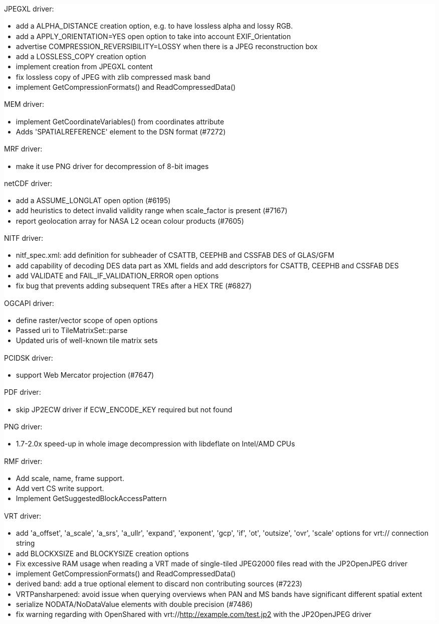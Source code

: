 JPEGXL driver:
 * add a ALPHA_DISTANCE creation option, e.g. to have lossless alpha and
   lossy RGB.
 * add a APPLY_ORIENTATION=YES open option to take into account EXIF_Orientation
 * advertise COMPRESSION_REVERSIBILITY=LOSSY when there is a JPEG reconstruction
   box
 * add a LOSSLESS_COPY creation option
 * implement creation from JPEGXL content
 * fix lossless copy of JPEG with zlib compressed mask band
 * implement GetCompressionFormats() and ReadCompressedData()

MEM driver:
 * implement GetCoordinateVariables() from coordinates attribute
 * Adds 'SPATIALREFERENCE' element to the DSN format (#7272)

MRF driver:
 * make it use PNG driver for decompression of 8-bit images

netCDF driver:
 * add a ASSUME_LONGLAT open option (#6195)
 * add heuristics to detect invalid validity range when scale_factor is
   present (#7167)
 * report geolocation array for NASA L2 ocean colour products (#7605)

NITF driver:
 * nitf_spec.xml: add definition for subheader of CSATTB, CEEPHB and CSSFAB DES
   of GLAS/GFM
 * add capability of decoding DES data part as XML fields and add descriptors
   for CSATTB, CEEPHB and CSSFAB DES
 * add VALIDATE and FAIL_IF_VALIDATION_ERROR open options
 * fix bug that prevents adding subsequent TREs after a HEX TRE (#6827)

OGCAPI driver:
 * define raster/vector scope of open options
 * Passed uri to TileMatrixSet::parse
 * Updated uris of well-known tile matrix sets

PCIDSK driver:
 * support Web Mercator projection (#7647)

PDF driver:
 * skip JP2ECW driver if ECW_ENCODE_KEY required but not found

PNG driver:
 * 1.7-2.0x speed-up in whole image decompression with libdeflate on Intel/AMD CPUs

RMF driver:
 * Add scale, name, frame support.
 * Add vert CS write support.
 * Implement GetSuggestedBlockAccessPattern

VRT driver:
 * add 'a_offset', 'a_scale', 'a_srs', 'a_ullr', 'expand', 'exponent', 'gcp',
  'if', 'ot', 'outsize', 'ovr', 'scale' options for vrt:// connection string
 * add BLOCKXSIZE and BLOCKYSIZE creation options
 * Fix excessive RAM usage when reading a VRT made of single-tiled JPEG2000
   files read with the JP2OpenJPEG driver
 * implement GetCompressionFormats() and ReadCompressedData()
 * derived band: add a <SkipNonContributingSources>true optional element
   to discard non contributing sources (#7223)
 * VRTPansharpened: avoid issue when querying overviews when PAN and MS bands
   have significant different spatial extent
 * serialize NODATA/NoDataValue elements with double precision (#7486)
 * fix warning regarding with OpenShared with vrt://http://example.com/test.jp2
   with the JP2OpenJPEG driver
